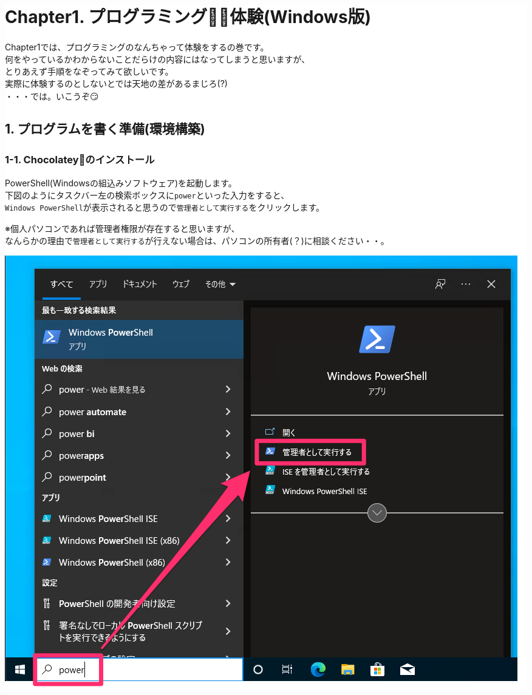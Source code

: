 # Chapter1. プログラミング👩‍💻体験(Windows版) 

Chapter1では、プログラミングのなんちゃって体験をするの巻です。  
何をやっているかわからないことだらけの内容にはなってしまうと思いますが、  
とりあえず手順をなぞってみて欲しいです。  
実際に体験するのとしないとでは天地の差があるまじろ(?)   
・・・では。いこうぞ😏

## 1. プログラムを書く準備(環境構築)

### 1-1. Chocolatey🍫のインストール

PowerShell(Windowsの組込みソフトウェア)を起動します。  
下図のようにタスクバー左の検索ボックスに`power`といった入力をすると、  
`Windows PowerShell`が表示されると思うので`管理者として実行する`をクリックします。   

※個人パソコンであれば管理者権限が存在すると思いますが、  
なんらかの理由で`管理者として実行する`が行えない場合は、パソコンの所有者(？)に相談ください・・。

![ps1.png](image/win/ps1.png)
